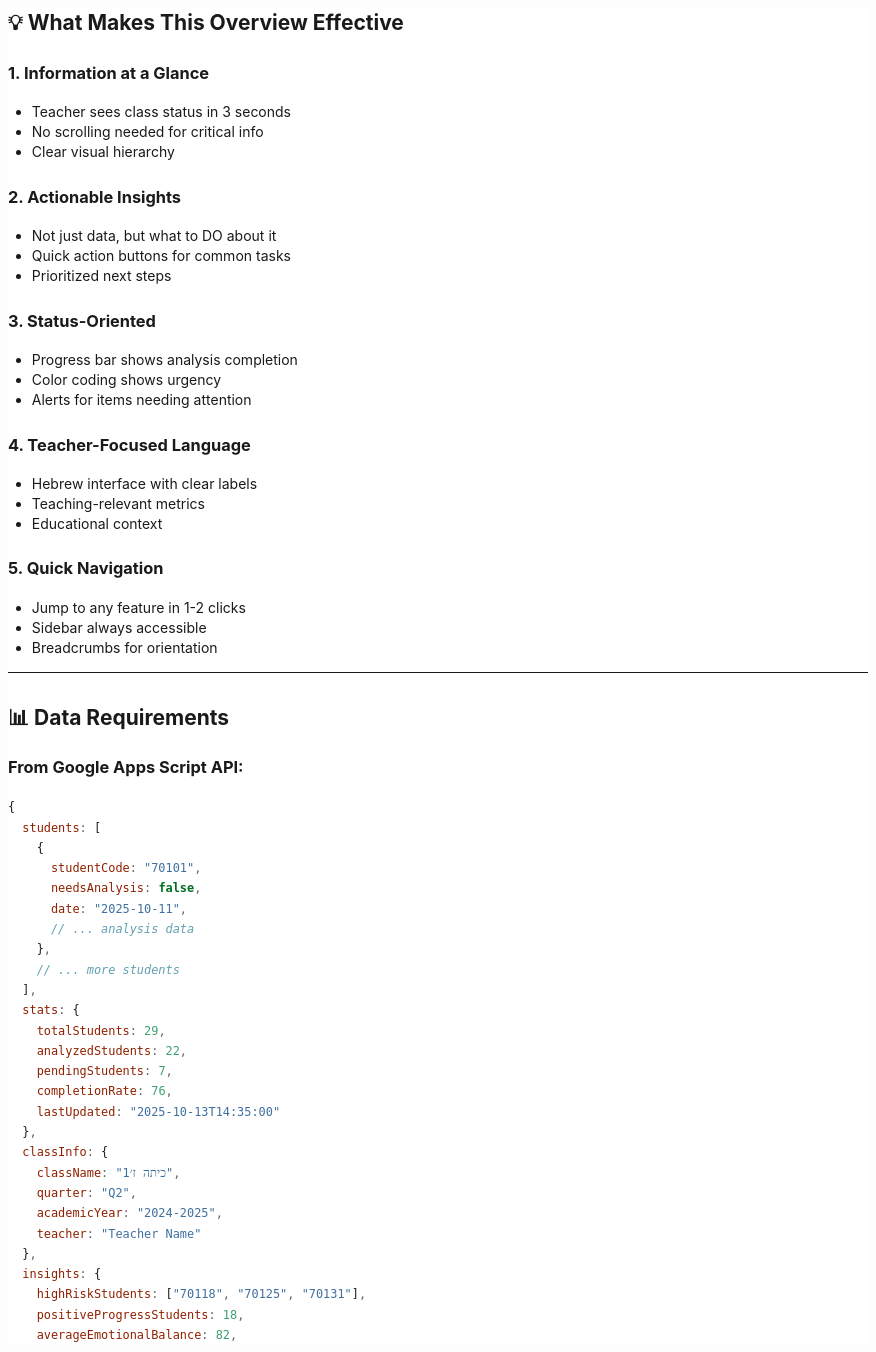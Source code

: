 
## 💡 What Makes This Overview Effective

### 1. **Information at a Glance**
- Teacher sees class status in 3 seconds
- No scrolling needed for critical info
- Clear visual hierarchy

### 2. **Actionable Insights**
- Not just data, but what to DO about it
- Quick action buttons for common tasks
- Prioritized next steps

### 3. **Status-Oriented**
- Progress bar shows analysis completion
- Color coding shows urgency
- Alerts for items needing attention

### 4. **Teacher-Focused Language**
- Hebrew interface with clear labels
- Teaching-relevant metrics
- Educational context

### 5. **Quick Navigation**
- Jump to any feature in 1-2 clicks
- Sidebar always accessible
- Breadcrumbs for orientation

---

## 📊 Data Requirements

### From Google Apps Script API:
```javascript
{
  students: [
    {
      studentCode: "70101",
      needsAnalysis: false,
      date: "2025-10-11",
      // ... analysis data
    },
    // ... more students
  ],
  stats: {
    totalStudents: 29,
    analyzedStudents: 22,
    pendingStudents: 7,
    completionRate: 76,
    lastUpdated: "2025-10-13T14:35:00"
  },
  classInfo: {
    className: "כיתה ז׳1",
    quarter: "Q2",
    academicYear: "2024-2025",
    teacher: "Teacher Name"
  },
  insights: {
    highRiskStudents: ["70118", "70125", "70131"],
    positiveProgressStudents: 18,
    averageEmotionalBalance: 82,
```